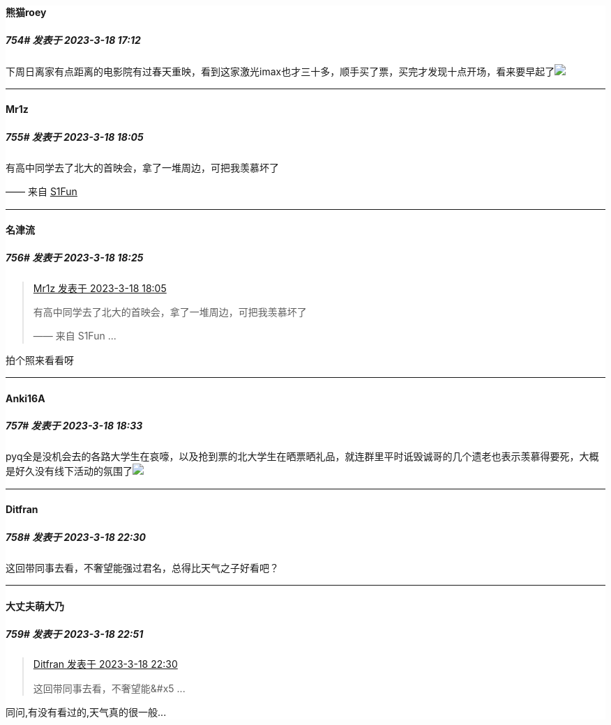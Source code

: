 ####  熊猫roey  
##### 754#       发表于 2023-3-18 17:12

下周日离家有点距离的电影院有过春天重映，看到这家激光imax也才三十多，顺手买了票，买完才发现十点开场，看来要早起了<img src="https://static.saraba1st.com/image/smiley/face2017/068.png" referrerpolicy="no-referrer">


*****

####  Mr1z  
##### 755#       发表于 2023-3-18 18:05

有高中同学去了北大的首映会，拿了一堆周边，可把我羡慕坏了

—— 来自 [S1Fun](https://s1fun.koalcat.com)


*****

####  名津流  
##### 756#       发表于 2023-3-18 18:25

<blockquote><a href="httphttps://bbs.saraba1st.com/2b/forum.php?mod=redirect&amp;goto=findpost&amp;pid=60134439&amp;ptid=2040571" target="_blank">Mr1z 发表于 2023-3-18 18:05</a>

有高中同学去了北大的首映会，拿了一堆周边，可把我羡慕坏了

—— 来自 S1Fun ...</blockquote>
拍个照来看看呀


*****

####  Anki16A  
##### 757#       发表于 2023-3-18 18:33

pyq全是没机会去的各路大学生在哀嚎，以及抢到票的北大学生在晒票晒礼品，就连群里平时诋毁诚哥的几个遗老也表示羡慕得要死，大概是好久没有线下活动的氛围了<img src="https://static.saraba1st.com/image/smiley/face2017/067.png" referrerpolicy="no-referrer">


*****

####  Ditfran  
##### 758#       发表于 2023-3-18 22:30

这回带同事去看，不奢望能强过君名，总得比天气之子好看吧？


*****

####  大丈夫萌大乃  
##### 759#       发表于 2023-3-18 22:51

<blockquote><a href="httphttps://bbs.saraba1st.com/2b/forum.php?mod=redirect&amp;goto=findpost&amp;pid=60137800&amp;ptid=2040571" target="_blank">Ditfran 发表于 2023-3-18 22:30</a>

这回带同事去看，不奢望能&amp;#x5 ...</blockquote>
同问,有没有看过的,天气真的很一般...
